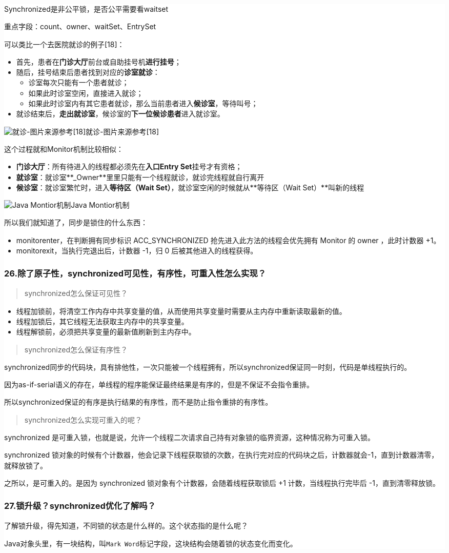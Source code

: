 Synchronized是非公平锁，是否公平需要看waitset

重点字段：count、owner、waitSet、EntrySet



可以类比一个去医院就诊的例子[18]：

- 首先，患者在**门诊大厅**前台或自助挂号机**进行挂号**；
- 随后，挂号结束后患者找到对应的**诊室就诊**：
  - 诊室每次只能有一个患者就诊；
  - 如果此时诊室空闲，直接进入就诊；
  - 如果此时诊室内有其它患者就诊，那么当前患者进入**候诊室**，等待叫号；
- 就诊结束后，**走出就诊室**，候诊室的**下一位候诊患者**进入就诊室。

![就诊-图片来源参考[18]](https://cdn.tobebetterjavaer.com/tobebetterjavaer/images/sidebar/sanfene/javathread-32.png)就诊-图片来源参考[18]

这个过程就和Monitor机制比较相似：

- **门诊大厅**：所有待进入的线程都必须先在**入口Entry Set**挂号才有资格；
- **就诊室**：就诊室**_Owner**里里只能有一个线程就诊，就诊完线程就自行离开
- **候诊室**：就诊室繁忙时，进入**等待区（Wait Set）**，就诊室空闲的时候就从**等待区（Wait Set）**叫新的线程

![Java Montior机制](https://cdn.tobebetterjavaer.com/tobebetterjavaer/images/sidebar/sanfene/javathread-33.png)Java Montior机制

所以我们就知道了，同步是锁住的什么东西：

- monitorenter，在判断拥有同步标识 ACC_SYNCHRONIZED 抢先进入此方法的线程会优先拥有 Monitor 的 owner ，此时计数器 +1。
- monitorexit，当执行完退出后，计数器 -1，归 0 后被其他进入的线程获得。

### 26.除了原子性，synchronized可见性，有序性，可重入性怎么实现？

> synchronized怎么保证可见性？

- 线程加锁前，将清空工作内存中共享变量的值，从而使用共享变量时需要从主内存中重新读取最新的值。
- 线程加锁后，其它线程无法获取主内存中的共享变量。
- 线程解锁前，必须把共享变量的最新值刷新到主内存中。

> synchronized怎么保证有序性？

synchronized同步的代码块，具有排他性，一次只能被一个线程拥有，所以synchronized保证同一时刻，代码是单线程执行的。

因为as-if-serial语义的存在，单线程的程序能保证最终结果是有序的，但是不保证不会指令重排。

所以synchronized保证的有序是执行结果的有序性，而不是防止指令重排的有序性。

> synchronized怎么实现可重入的呢？

synchronized 是可重入锁，也就是说，允许一个线程二次请求自己持有对象锁的临界资源，这种情况称为可重入锁。

synchronized 锁对象的时候有个计数器，他会记录下线程获取锁的次数，在执行完对应的代码块之后，计数器就会-1，直到计数器清零，就释放锁了。

之所以，是可重入的。是因为 synchronized 锁对象有个计数器，会随着线程获取锁后 +1 计数，当线程执行完毕后 -1，直到清零释放锁。

### 27.锁升级？synchronized优化了解吗？

了解锁升级，得先知道，不同锁的状态是什么样的。这个状态指的是什么呢？

Java对象头里，有一块结构，叫`Mark Word`标记字段，这块结构会随着锁的状态变化而变化。
